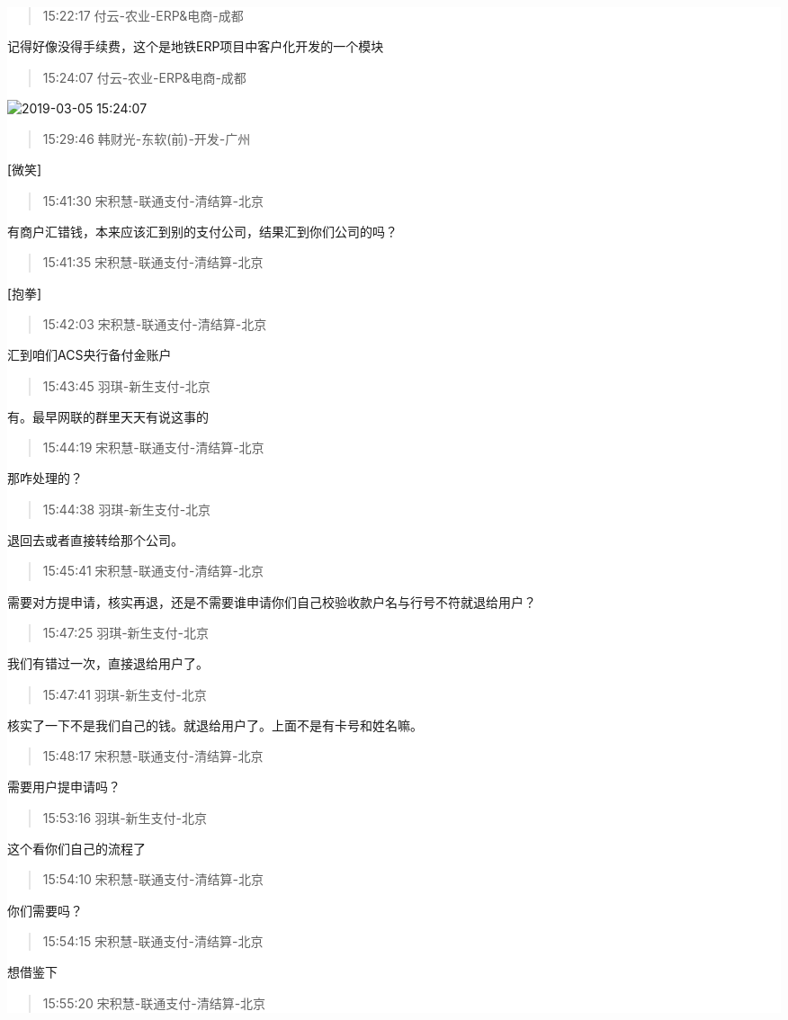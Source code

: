 > 15:22:17  付云-农业-ERP&电商-成都  
   
记得好像没得手续费，这个是地铁ERP项目中客户化开发的一个模块  
   
> 15:24:07  付云-农业-ERP&电商-成都  
   
![2019-03-05 15:24:07](http://static.cocolian.cn/img/20190305_152407.png) 
   
> 15:29:46  韩财光-东软(前)-开发-广州  
   
[微笑]  
   
> 15:41:30  宋积慧-联通支付-清结算-北京  
   
有商户汇错钱，本来应该汇到别的支付公司，结果汇到你们公司的吗？  
   
> 15:41:35  宋积慧-联通支付-清结算-北京  
   
[抱拳]  
   
> 15:42:03  宋积慧-联通支付-清结算-北京  
   
汇到咱们ACS央行备付金账户  
   
> 15:43:45  羽琪-新生支付-北京  
   
有。最早网联的群里天天有说这事的  
   
> 15:44:19  宋积慧-联通支付-清结算-北京  
   
那咋处理的？  
   
> 15:44:38  羽琪-新生支付-北京  
   
退回去或者直接转给那个公司。  
   
> 15:45:41  宋积慧-联通支付-清结算-北京  
   
需要对方提申请，核实再退，还是不需要谁申请你们自己校验收款户名与行号不符就退给用户？  
   
> 15:47:25  羽琪-新生支付-北京  
   
我们有错过一次，直接退给用户了。  
   
> 15:47:41  羽琪-新生支付-北京  
   
核实了一下不是我们自己的钱。就退给用户了。上面不是有卡号和姓名嘛。  
   
> 15:48:17  宋积慧-联通支付-清结算-北京  
   
需要用户提申请吗？  
   
> 15:53:16  羽琪-新生支付-北京  
   
这个看你们自己的流程了  
   
> 15:54:10  宋积慧-联通支付-清结算-北京  
   
你们需要吗？  
   
> 15:54:15  宋积慧-联通支付-清结算-北京  
   
想借鉴下  
   
> 15:55:20  宋积慧-联通支付-清结算-北京  
   